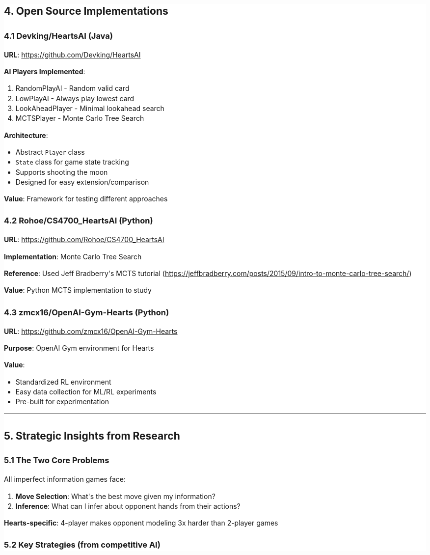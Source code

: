 
## 4. Open Source Implementations

### 4.1 Devking/HeartsAI (Java)
**URL**: https://github.com/Devking/HeartsAI

**AI Players Implemented**:
1. RandomPlayAI - Random valid card
2. LowPlayAI - Always play lowest card
3. LookAheadPlayer - Minimal lookahead search
4. MCTSPlayer - Monte Carlo Tree Search

**Architecture**:
- Abstract `Player` class
- `State` class for game state tracking
- Supports shooting the moon
- Designed for easy extension/comparison

**Value**: Framework for testing different approaches

### 4.2 Rohoe/CS4700_HeartsAI (Python)
**URL**: https://github.com/Rohoe/CS4700_HeartsAI

**Implementation**: Monte Carlo Tree Search

**Reference**: Used Jeff Bradberry's MCTS tutorial
(https://jeffbradberry.com/posts/2015/09/intro-to-monte-carlo-tree-search/)

**Value**: Python MCTS implementation to study

### 4.3 zmcx16/OpenAI-Gym-Hearts (Python)
**URL**: https://github.com/zmcx16/OpenAI-Gym-Hearts

**Purpose**: OpenAI Gym environment for Hearts

**Value**:
- Standardized RL environment
- Easy data collection for ML/RL experiments
- Pre-built for experimentation

---

## 5. Strategic Insights from Research

### 5.1 The Two Core Problems

All imperfect information games face:

1. **Move Selection**: What's the best move given my information?
2. **Inference**: What can I infer about opponent hands from their actions?

**Hearts-specific**: 4-player makes opponent modeling 3x harder than 2-player games

### 5.2 Key Strategies (from competitive AI)
